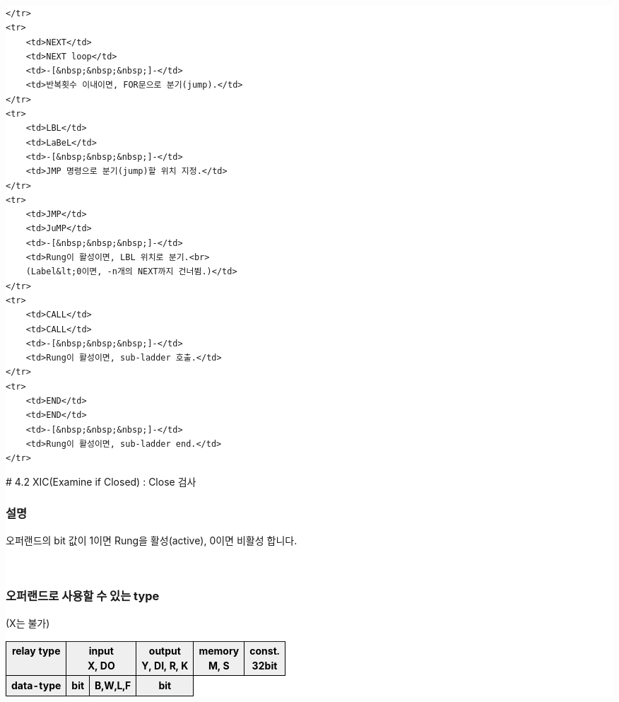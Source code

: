 	</tr>
	<tr>
		<td>NEXT</td>
		<td>NEXT loop</td>
		<td>-[&nbsp;&nbsp;&nbsp;]-</td>
		<td>반복횟수 이내이면, FOR문으로 분기(jump).</td>
	</tr>
	<tr>
		<td>LBL</td>
		<td>LaBeL</td>
		<td>-[&nbsp;&nbsp;&nbsp;]-</td>
		<td>JMP 명령으로 분기(jump)할 위치 지정.</td>
	</tr>
	<tr>
		<td>JMP</td>
		<td>JuMP</td>
		<td>-[&nbsp;&nbsp;&nbsp;]-</td>
		<td>Rung이 활성이면, LBL 위치로 분기.<br>
		(Label&lt;0이면, -n개의 NEXT까지 건너뜀.)</td>
	</tr>
	<tr>
		<td>CALL</td>
		<td>CALL</td>
		<td>-[&nbsp;&nbsp;&nbsp;]-</td>
		<td>Rung이 활성이면, sub-ladder 호출.</td>
	</tr>
	<tr>
		<td>END</td>
		<td>END</td>
		<td>-[&nbsp;&nbsp;&nbsp;]-</td>
		<td>Rung이 활성이면, sub-ladder end.</td>
	</tr>
</tbody>
</table># 4.2 XIC(Examine if Closed) : Close 검사


### 설명
오퍼랜드의 bit 값이 1이면 Rung을 활성(active), 0이면 비활성 합니다.

<br>

### 오퍼랜드로 사용할 수 있는 type
(X는 불가)
<style type="text/css">
table  {border-collapse:collapse;}
th {background-color:#efefef; border-style:solid;border-width:1px;color:black;text-align:center;}
td {border-color:gray;border-style:solid;border-width:1px;text-align:center;}
.hd{background-color:#efefef;color:black;font-weight:bold;}
</style>

<table>
<thead>
  <tr>
    <th>relay type</th>
    <th colspan="2">input<br>X, DO</th>
    <th colspan="2">output<br>Y, DI, R, K</th>
    <th colspan="2">memory<br>M, S</th>
    <th>const.<br>32bit</th>
  </tr>
  <tr>
    <th>data-type</th>
    <th>bit</th>
    <th>B,W,L,F</th>
    <th>bit</th>